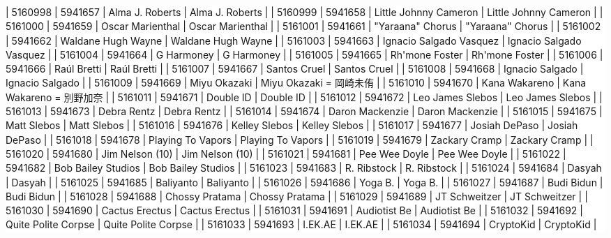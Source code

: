 | 5160998 | 5941657 | Alma J. Roberts | Alma J. Roberts |
| 5160999 | 5941658 | Little Johnny Cameron | Little Johnny Cameron |
| 5161000 | 5941659 | Oscar Marienthal | Oscar Marienthal |
| 5161001 | 5941661 | "Yaraana" Chorus | "Yaraana" Chorus |
| 5161002 | 5941662 | Waldane Hugh Wayne | Waldane Hugh Wayne |
| 5161003 | 5941663 | Ignacio Salgado Vasquez | Ignacio Salgado Vasquez |
| 5161004 | 5941664 | G Harmoney | G Harmoney |
| 5161005 | 5941665 | Rh'mone Foster | Rh'mone Foster |
| 5161006 | 5941666 | Raúl Bretti | Raúl Bretti |
| 5161007 | 5941667 | Santos Cruel | Santos Cruel |
| 5161008 | 5941668 | Ignacio Salgado | Ignacio Salgado |
| 5161009 | 5941669 | Miyu Okazaki | Miyu Okazaki = 岡崎未侑 |
| 5161010 | 5941670 | Kana Wakareno | Kana Wakareno = 別野加奈 |
| 5161011 | 5941671 | Double ID | Double ID |
| 5161012 | 5941672 | Leo James Slebos | Leo James Slebos |
| 5161013 | 5941673 | Debra Rentz | Debra Rentz |
| 5161014 | 5941674 | Daron Mackenzie | Daron Mackenzie |
| 5161015 | 5941675 | Matt Slebos | Matt Slebos |
| 5161016 | 5941676 | Kelley Slebos | Kelley Slebos |
| 5161017 | 5941677 | Josiah DePaso | Josiah DePaso |
| 5161018 | 5941678 | Playing To Vapors | Playing To Vapors |
| 5161019 | 5941679 | Zackary Cramp | Zackary Cramp |
| 5161020 | 5941680 | Jim Nelson (10) | Jim Nelson (10) |
| 5161021 | 5941681 | Pee Wee Doyle | Pee Wee Doyle |
| 5161022 | 5941682 | Bob Bailey Studios | Bob Bailey Studios |
| 5161023 | 5941683 | R. Ribstock | R. Ribstock |
| 5161024 | 5941684 | Dasyah | Dasyah |
| 5161025 | 5941685 | Baliyanto | Baliyanto |
| 5161026 | 5941686 | Yoga B. | Yoga B. |
| 5161027 | 5941687 | Budi Bidun | Budi Bidun |
| 5161028 | 5941688 | Chossy Pratama | Chossy Pratama |
| 5161029 | 5941689 | JT Schweitzer | JT Schweitzer |
| 5161030 | 5941690 | Cactus Erectus | Cactus Erectus |
| 5161031 | 5941691 | Audiotist Be | Audiotist Be |
| 5161032 | 5941692 | Quite Polite Corpse | Quite Polite Corpse |
| 5161033 | 5941693 | I.EK.AE | I.EK.AE |
| 5161034 | 5941694 | CryptoKid | CryptoKid |